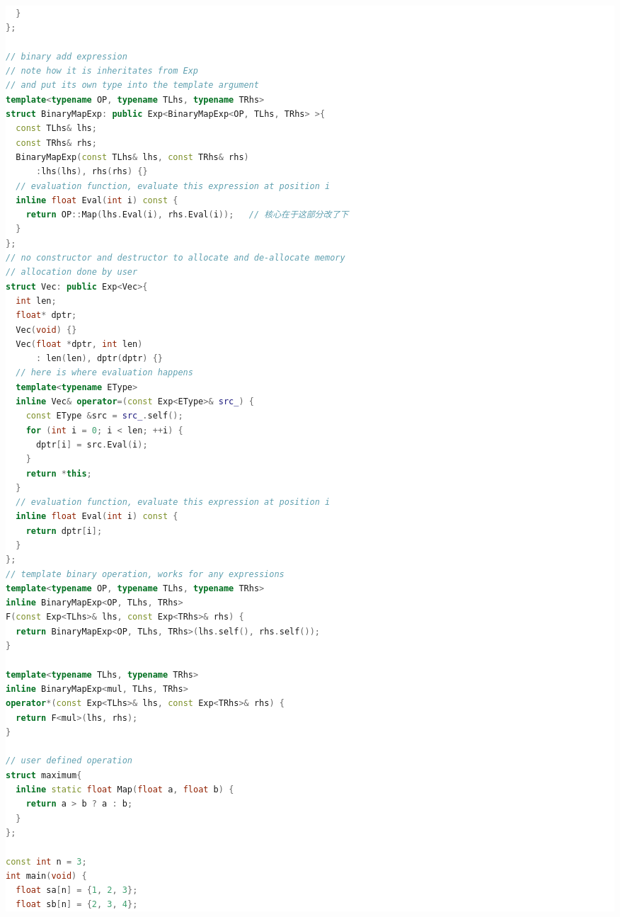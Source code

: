 ```cpp
  }
};

// binary add expression
// note how it is inheritates from Exp
// and put its own type into the template argument
template<typename OP, typename TLhs, typename TRhs>
struct BinaryMapExp: public Exp<BinaryMapExp<OP, TLhs, TRhs> >{
  const TLhs& lhs;
  const TRhs& rhs;
  BinaryMapExp(const TLhs& lhs, const TRhs& rhs)
      :lhs(lhs), rhs(rhs) {}
  // evaluation function, evaluate this expression at position i
  inline float Eval(int i) const {
    return OP::Map(lhs.Eval(i), rhs.Eval(i));   // 核心在于这部分改了下
  }
};
// no constructor and destructor to allocate and de-allocate memory
// allocation done by user
struct Vec: public Exp<Vec>{
  int len;
  float* dptr;
  Vec(void) {}
  Vec(float *dptr, int len)
      : len(len), dptr(dptr) {}
  // here is where evaluation happens
  template<typename EType>
  inline Vec& operator=(const Exp<EType>& src_) {
    const EType &src = src_.self();
    for (int i = 0; i < len; ++i) {
      dptr[i] = src.Eval(i);
    }
    return *this;
  }
  // evaluation function, evaluate this expression at position i
  inline float Eval(int i) const {
    return dptr[i];
  }
};
// template binary operation, works for any expressions
template<typename OP, typename TLhs, typename TRhs>
inline BinaryMapExp<OP, TLhs, TRhs>
F(const Exp<TLhs>& lhs, const Exp<TRhs>& rhs) {
  return BinaryMapExp<OP, TLhs, TRhs>(lhs.self(), rhs.self());
}

template<typename TLhs, typename TRhs>
inline BinaryMapExp<mul, TLhs, TRhs>
operator*(const Exp<TLhs>& lhs, const Exp<TRhs>& rhs) {
  return F<mul>(lhs, rhs);
}

// user defined operation
struct maximum{
  inline static float Map(float a, float b) {
    return a > b ? a : b;
  }
};

const int n = 3;
int main(void) {
  float sa[n] = {1, 2, 3};
  float sb[n] = {2, 3, 4};
```